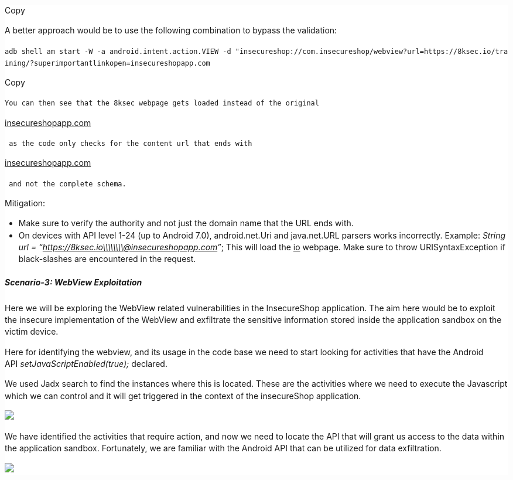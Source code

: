 Copy

A better approach would be to use the following combination to bypass the validation:

```
adb shell am start -W -a android.intent.action.VIEW -d "insecureshop://com.insecureshop/webview?url=https://8ksec.io/training/?superimportantlinkopen=insecureshopapp.com

```

Copy

```
You can then see that the 8ksec webpage gets loaded instead of the original 

```

[insecureshopapp.com](http://insecureshopapp.com/)

```
 as the code only checks for the content url that ends with 

```

[insecureshopapp.com](http://insecureshopapp.com/)

```
 and not the complete schema.

```

Mitigation:

*   Make sure to verify the authority and not just the domain name that the URL ends with.
*   On devices with API level 1-24 (up to Android 7.0), android.net.Uri and java.net.URL parsers works incorrectly. Example: _String url = “<https://8ksec.io\\\\\\\\@insecureshopapp.com>”_; This will load the [io](https://8ksec.io/) webpage. Make sure to throw URISyntaxException if black-slashes are encountered in the request.

##### Scenario-3: WebView Exploitation

Here we will be exploring the WebView related vulnerabilities in the InsecureShop application. The aim here would be to exploit the insecure implementation of the WebView and exfiltrate the sensitive information stored inside the application sandbox on the victim device.

Here for identifying the webview, and its usage in the code base we need to start looking for activities that have the Android API _setJavaScriptEnabled(true);_ declared.

We used Jadx search to find the instances where this is located. These are the activities where we need to execute the Javascript which we can control and it will get triggered in the context of the insecureShop application.

![](https://8ksec.io/wp-content/uploads/2023/04/deeplink-blog-scenario-2-2-1024x173.png)

We have identified the activities that require action, and now we need to locate the API that will grant us access to the data within the application sandbox. Fortunately, we are familiar with the Android API that can be utilized for data exfiltration.

![](https://8ksec.io/wp-content/uploads/2023/04/deeplink-blog-scenario-2-3-1024x158.png)
